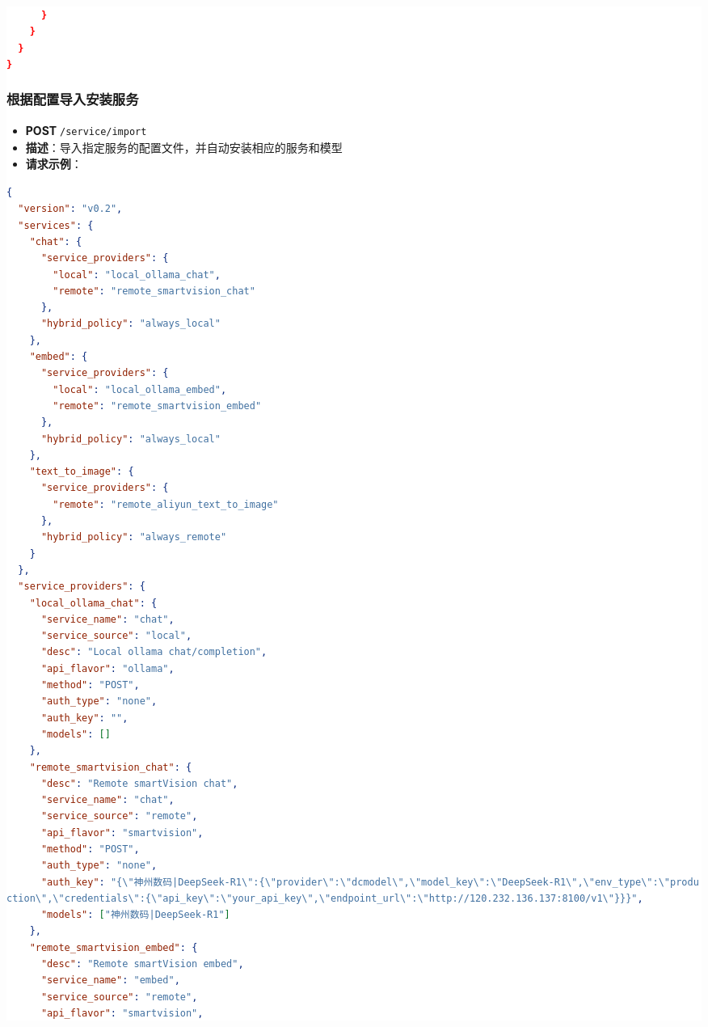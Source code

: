 ```json
      }
    }
  }
}
```

### 根据配置导入安装服务
- **POST** `/service/import`
- **描述**：导入指定服务的配置文件，并自动安装相应的服务和模型
- **请求示例**：
```json
{
  "version": "v0.2",
  "services": {
    "chat": {
      "service_providers": {
        "local": "local_ollama_chat",
        "remote": "remote_smartvision_chat"
      },
      "hybrid_policy": "always_local"
    },
    "embed": {
      "service_providers": {
        "local": "local_ollama_embed",
        "remote": "remote_smartvision_embed"
      },
      "hybrid_policy": "always_local"
    },
    "text_to_image": {
      "service_providers": {
        "remote": "remote_aliyun_text_to_image"
      },
      "hybrid_policy": "always_remote"
    }
  },
  "service_providers": {
    "local_ollama_chat": {
      "service_name": "chat",
      "service_source": "local",
      "desc": "Local ollama chat/completion",
      "api_flavor": "ollama",
      "method": "POST",
      "auth_type": "none",
      "auth_key": "",
      "models": []
    },
    "remote_smartvision_chat": {
      "desc": "Remote smartVision chat",
      "service_name": "chat",
      "service_source": "remote",
      "api_flavor": "smartvision",
      "method": "POST",
      "auth_type": "none",
      "auth_key": "{\"神州数码|DeepSeek-R1\":{\"provider\":\"dcmodel\",\"model_key\":\"DeepSeek-R1\",\"env_type\":\"production\",\"credentials\":{\"api_key\":\"your_api_key\",\"endpoint_url\":\"http://120.232.136.137:8100/v1\"}}}",
      "models": ["神州数码|DeepSeek-R1"]
    },
    "remote_smartvision_embed": {
      "desc": "Remote smartVision embed",
      "service_name": "embed",
      "service_source": "remote",
      "api_flavor": "smartvision",
```